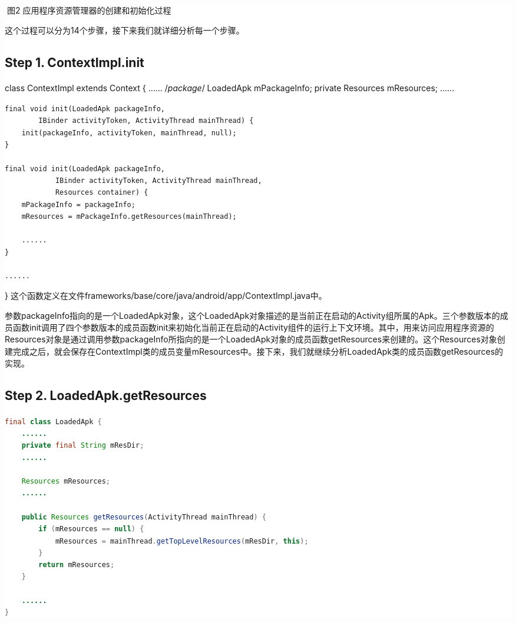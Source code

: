 ​                                           图2 应用程序资源管理器的创建和初始化过程

这个过程可以分为14个步骤，接下来我们就详细分析每一个步骤。

## Step 1. ContextImpl.init

class ContextImpl extends Context {
    ......
    /*package*/ LoadedApk mPackageInfo;
    private Resources mResources;
    ......

```
final void init(LoadedApk packageInfo,
        IBinder activityToken, ActivityThread mainThread) {
    init(packageInfo, activityToken, mainThread, null);
}

final void init(LoadedApk packageInfo,
            IBinder activityToken, ActivityThread mainThread,
            Resources container) {
    mPackageInfo = packageInfo;
    mResources = mPackageInfo.getResources(mainThread);

    ......
}

......
```
}
	这个函数定义在文件frameworks/base/core/java/android/app/ContextImpl.java中。

​		参数packageInfo指向的是一个LoadedApk对象，这个LoadedApk对象描述的是当前正在启动的Activity组所属的Apk。三个参数版本的成员函数init调用了四个参数版本的成员函数init来初始化当前正在启动的Activity组件的运行上下文环境。其中，用来访问应用程序资源的Resources对象是通过调用参数packageInfo所指向的是一个LoadedApk对象的成员函数getResources来创建的。这个Resources对象创建完成之后，就会保存在ContextImpl类的成员变量mResources中。
​       接下来，我们就继续分析LoadedApk类的成员函数getResources的实现。

##  Step 2. LoadedApk.getResources

```java
final class LoadedApk {
    ......
    private final String mResDir;
    ......

    Resources mResources;
    ......

    public Resources getResources(ActivityThread mainThread) {
        if (mResources == null) {
            mResources = mainThread.getTopLevelResources(mResDir, this);
        }
        return mResources;
    }

    ......
}
```
